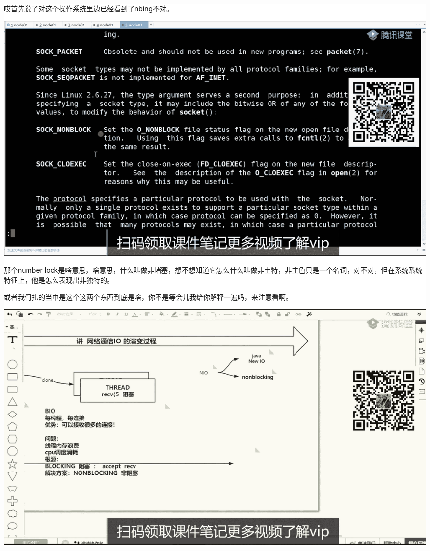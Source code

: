 哎首先说了对这个操作系统里边已经看到了nbing不对。

![](img/b51fcca34f458c25318b7d7bf3141f62_13.png)

那个number lock是啥意思，啥意思，什么叫做非堵塞，想不想知道它怎么什么叫做非土特，非主色只是一个名词，对不对，但在系统系统特征上，他是怎么表现出非独特的。

或者我们扎的当中是这个这两个东西到底是啥，你不是等会儿我给你解释一遍吗，来注意看啊。

![](img/b51fcca34f458c25318b7d7bf3141f62_15.png)
